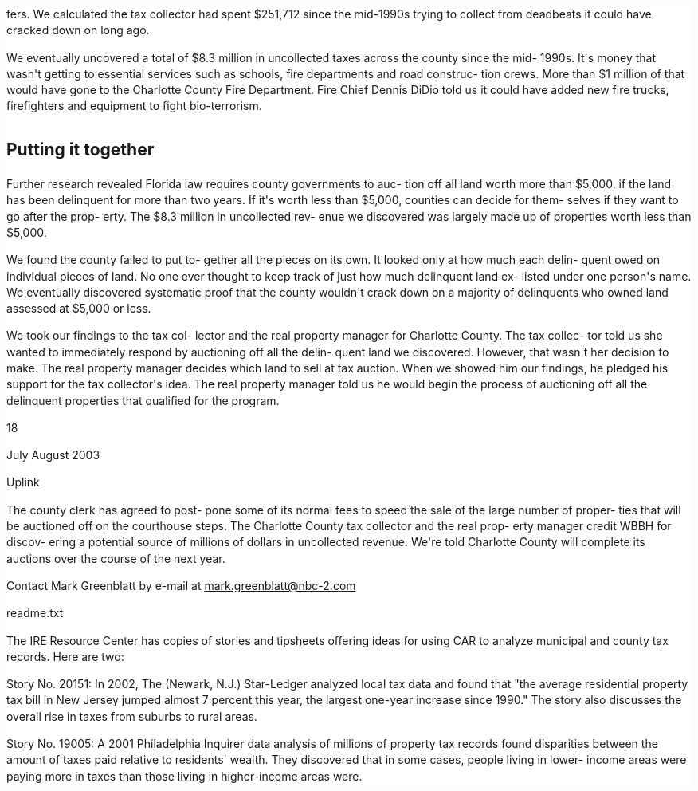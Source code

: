fers. We calculated the tax collector had spent $251,712 since the mid-1990s trying to collect from deadbeats it could have cracked down on long ago. 

We eventually uncovered a total of $8.3 million in uncollected taxes across the county since the mid- 1990s. It's money that wasn't getting to essential services such as schools, fire departments and road construc- tion crews. More than $1 million of that would have gone to the Charlotte County Fire Department. Fire Chief Dennis DiDio told us it could have added new fire trucks, firefighters and equipment to fight bio-terrorism. 

## Putting it together 

Further research revealed Florida law requires county governments to auc- tion off all land worth more than $5,000, if the land has been delinquent for more than two years. If it's worth less than $5,000, counties can decide for them- selves if they want to go after the prop- erty. The $8.3 million in uncollected rev- enue we discovered was largely made up of properties worth less than $5,000. 

We found the county failed to put to- gether all the pieces on its own. It looked only at how much each delin- quent owed on individual pieces of land. No one ever thought to keep track of just how much delinquent land ex- listed under one person's name. We eventually discovered systematic proof that the county wouldn't crack down on a majority of delinquents who owned land assessed at $5,000 or less. 

We took our findings to the tax col- lector and the real property manager for Charlotte County. The tax collec- tor told us she wanted to immediately respond by auctioning off all the delin- quent land we discovered. However, that wasn't her decision to make. The real property manager decides which land to sell at tax auction. When we showed him our findings, he pledged his support for the tax collector's idea. The real property manager told us he would begin the process of auctioning off all the delinquent properties that qualified for the program. 

18


July August 2003


Uplink


The county clerk has agreed to post- pone some of its normal fees to speed the sale of the large number of proper- ties that will be auctioned off on the courthouse steps. The Charlotte County tax collector and the real prop- erty manager credit WBBH for discov- ering a potential source of millions of dollars in uncollected revenue. We're told Charlotte County will complete its auctions over the course of the next year. 

Contact Mark Greenblatt by e-mail at mark.greenblatt@nbc-2.com 

readme.txt 

The IRE Resource Center has copies of stories and tipsheets offering ideas for using CAR to analyze municipal and county tax records. Here are two: 

Story No. 20151: In 2002, The (Newark, N.J.) Star-Ledger analyzed local tax data and found that "the average residential property tax bill in New Jersey jumped almost 7 percent this year, the largest one-year increase since 1990." The story also discusses the overall rise in taxes from suburbs to rural areas. 

Story No. 19005: A 2001 Philadelphia Inquirer data analysis of millions of property tax records found disparities between the amount of taxes paid relative to residents' wealth. They discovered that in some cases, people living in lower- income areas were paying more in taxes than those living in higher-income areas were. 
